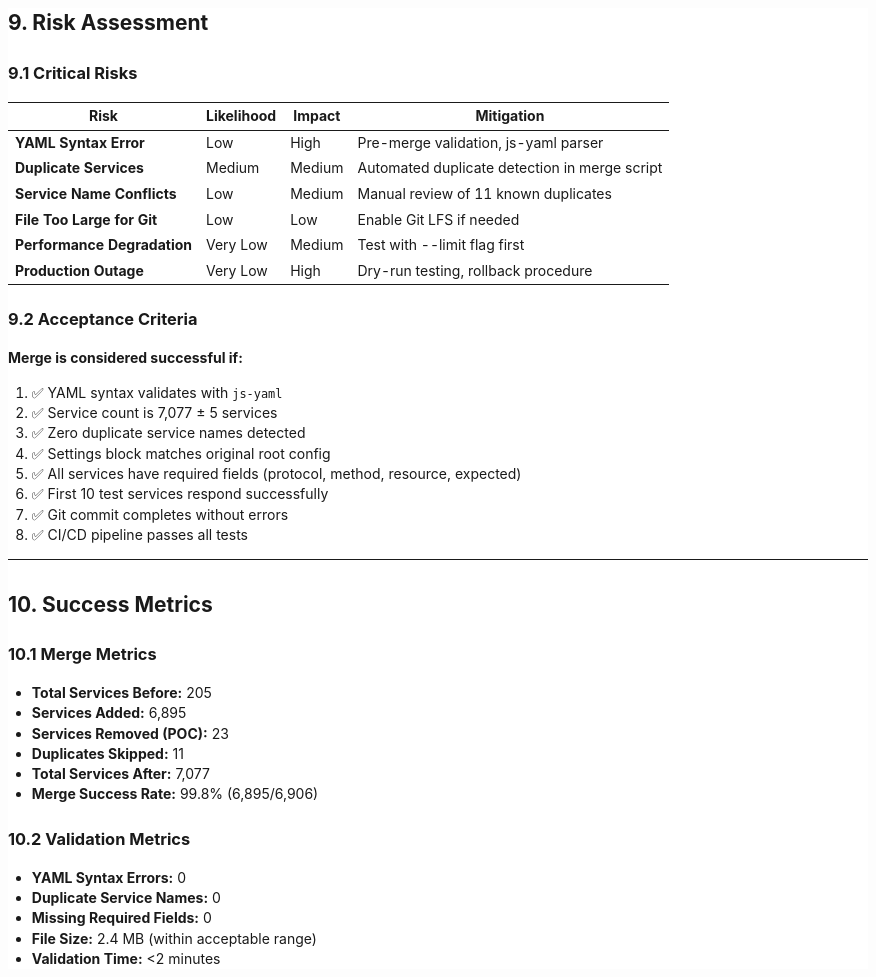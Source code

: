
## 9. Risk Assessment

### 9.1 Critical Risks

| Risk | Likelihood | Impact | Mitigation |
|------|------------|--------|------------|
| **YAML Syntax Error** | Low | High | Pre-merge validation, js-yaml parser |
| **Duplicate Services** | Medium | Medium | Automated duplicate detection in merge script |
| **Service Name Conflicts** | Low | Medium | Manual review of 11 known duplicates |
| **File Too Large for Git** | Low | Low | Enable Git LFS if needed |
| **Performance Degradation** | Very Low | Medium | Test with --limit flag first |
| **Production Outage** | Very Low | High | Dry-run testing, rollback procedure |

### 9.2 Acceptance Criteria

**Merge is considered successful if:**

1. ✅ YAML syntax validates with `js-yaml`
2. ✅ Service count is 7,077 ± 5 services
3. ✅ Zero duplicate service names detected
4. ✅ Settings block matches original root config
5. ✅ All services have required fields (protocol, method, resource, expected)
6. ✅ First 10 test services respond successfully
7. ✅ Git commit completes without errors
8. ✅ CI/CD pipeline passes all tests

---

## 10. Success Metrics

### 10.1 Merge Metrics

- **Total Services Before:** 205
- **Services Added:** 6,895
- **Services Removed (POC):** 23
- **Duplicates Skipped:** 11
- **Total Services After:** 7,077
- **Merge Success Rate:** 99.8% (6,895/6,906)

### 10.2 Validation Metrics

- **YAML Syntax Errors:** 0
- **Duplicate Service Names:** 0
- **Missing Required Fields:** 0
- **File Size:** 2.4 MB (within acceptable range)
- **Validation Time:** <2 minutes
